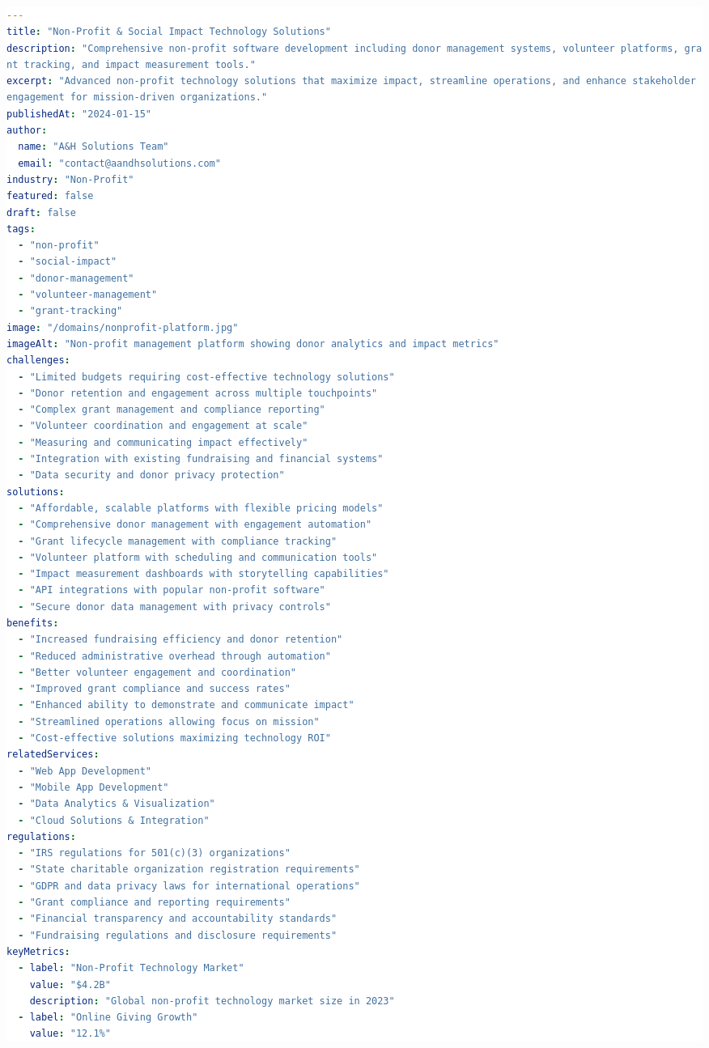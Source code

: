 ```yaml
---
title: "Non-Profit & Social Impact Technology Solutions"
description: "Comprehensive non-profit software development including donor management systems, volunteer platforms, grant tracking, and impact measurement tools."
excerpt: "Advanced non-profit technology solutions that maximize impact, streamline operations, and enhance stakeholder engagement for mission-driven organizations."
publishedAt: "2024-01-15"
author:
  name: "A&H Solutions Team"
  email: "contact@aandhsolutions.com"
industry: "Non-Profit"
featured: false
draft: false
tags:
  - "non-profit"
  - "social-impact"
  - "donor-management"
  - "volunteer-management"
  - "grant-tracking"
image: "/domains/nonprofit-platform.jpg"
imageAlt: "Non-profit management platform showing donor analytics and impact metrics"
challenges:
  - "Limited budgets requiring cost-effective technology solutions"
  - "Donor retention and engagement across multiple touchpoints"
  - "Complex grant management and compliance reporting"
  - "Volunteer coordination and engagement at scale"
  - "Measuring and communicating impact effectively"
  - "Integration with existing fundraising and financial systems"
  - "Data security and donor privacy protection"
solutions:
  - "Affordable, scalable platforms with flexible pricing models"
  - "Comprehensive donor management with engagement automation"
  - "Grant lifecycle management with compliance tracking"
  - "Volunteer platform with scheduling and communication tools"
  - "Impact measurement dashboards with storytelling capabilities"
  - "API integrations with popular non-profit software"
  - "Secure donor data management with privacy controls"
benefits:
  - "Increased fundraising efficiency and donor retention"
  - "Reduced administrative overhead through automation"
  - "Better volunteer engagement and coordination"
  - "Improved grant compliance and success rates"
  - "Enhanced ability to demonstrate and communicate impact"
  - "Streamlined operations allowing focus on mission"
  - "Cost-effective solutions maximizing technology ROI"
relatedServices:
  - "Web App Development"
  - "Mobile App Development"
  - "Data Analytics & Visualization"
  - "Cloud Solutions & Integration"
regulations:
  - "IRS regulations for 501(c)(3) organizations"
  - "State charitable organization registration requirements"
  - "GDPR and data privacy laws for international operations"
  - "Grant compliance and reporting requirements"
  - "Financial transparency and accountability standards"
  - "Fundraising regulations and disclosure requirements"
keyMetrics:
  - label: "Non-Profit Technology Market"
    value: "$4.2B"
    description: "Global non-profit technology market size in 2023"
  - label: "Online Giving Growth"
    value: "12.1%"
```
